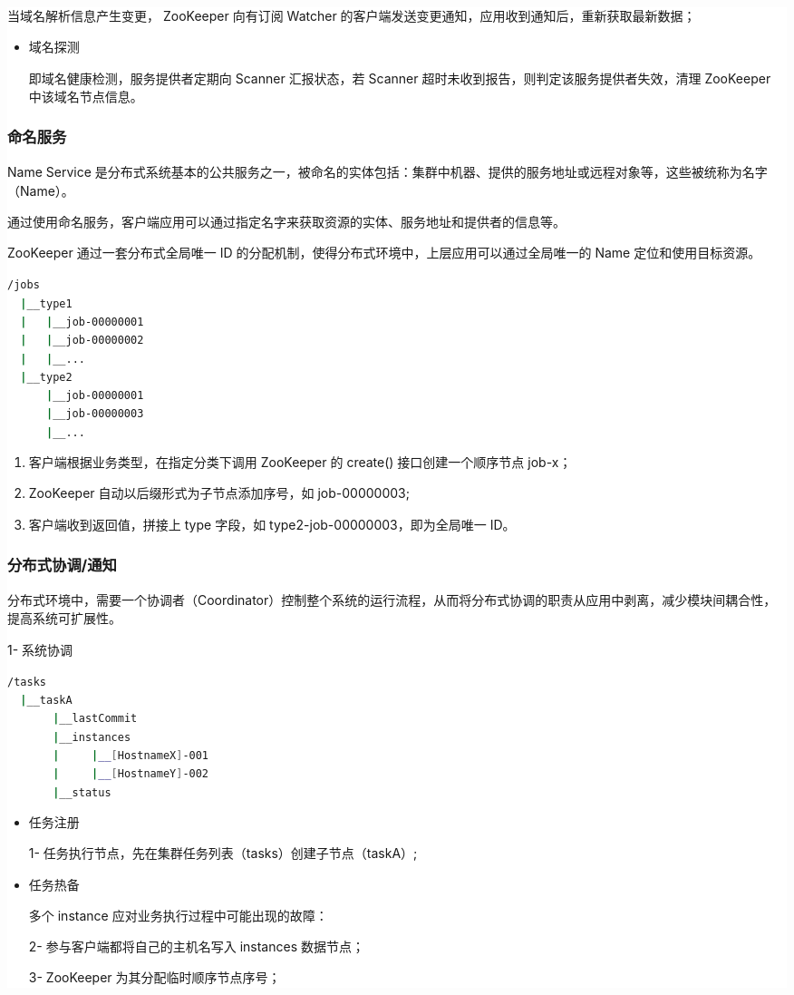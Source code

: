   当域名解析信息产生变更， ZooKeeper 向有订阅 Watcher 的客户端发送变更通知，应用收到通知后，重新获取最新数据；

- 域名探测

  即域名健康检测，服务提供者定期向 Scanner 汇报状态，若 Scanner 超时未收到报告，则判定该服务提供者失效，清理 ZooKeeper 中该域名节点信息。

### 命名服务

Name Service 是分布式系统基本的公共服务之一，被命名的实体包括：集群中机器、提供的服务地址或远程对象等，这些被统称为名字（Name）。

通过使用命名服务，客户端应用可以通过指定名字来获取资源的实体、服务地址和提供者的信息等。

ZooKeeper 通过一套分布式全局唯一 ID 的分配机制，使得分布式环境中，上层应用可以通过全局唯一的 Name 定位和使用目标资源。

```bash
/jobs
  |__type1
  |   |__job-00000001
  |   |__job-00000002
  |   |__...
  |__type2
      |__job-00000001
      |__job-00000003
      |__...
```

1. 客户端根据业务类型，在指定分类下调用 ZooKeeper 的 create() 接口创建一个顺序节点 job-x；

2. ZooKeeper 自动以后缀形式为子节点添加序号，如 job-00000003;

3. 客户端收到返回值，拼接上 type 字段，如 type2-job-00000003，即为全局唯一 ID。

### 分布式协调/通知

分布式环境中，需要一个协调者（Coordinator）控制整个系统的运行流程，从而将分布式协调的职责从应用中剥离，减少模块间耦合性，提高系统可扩展性。

1- 系统协调

```bash
/tasks
  |__taskA
       |__lastCommit
       |__instances
       |     |__[HostnameX]-001
       |     |__[HostnameY]-002
       |__status
```

- 任务注册

  1- 任务执行节点，先在集群任务列表（tasks）创建子节点（taskA）;

- 任务热备

  多个 instance 应对业务执行过程中可能出现的故障：

  2- 参与客户端都将自己的主机名写入 instances 数据节点；

  3- ZooKeeper 为其分配临时顺序节点序号；
